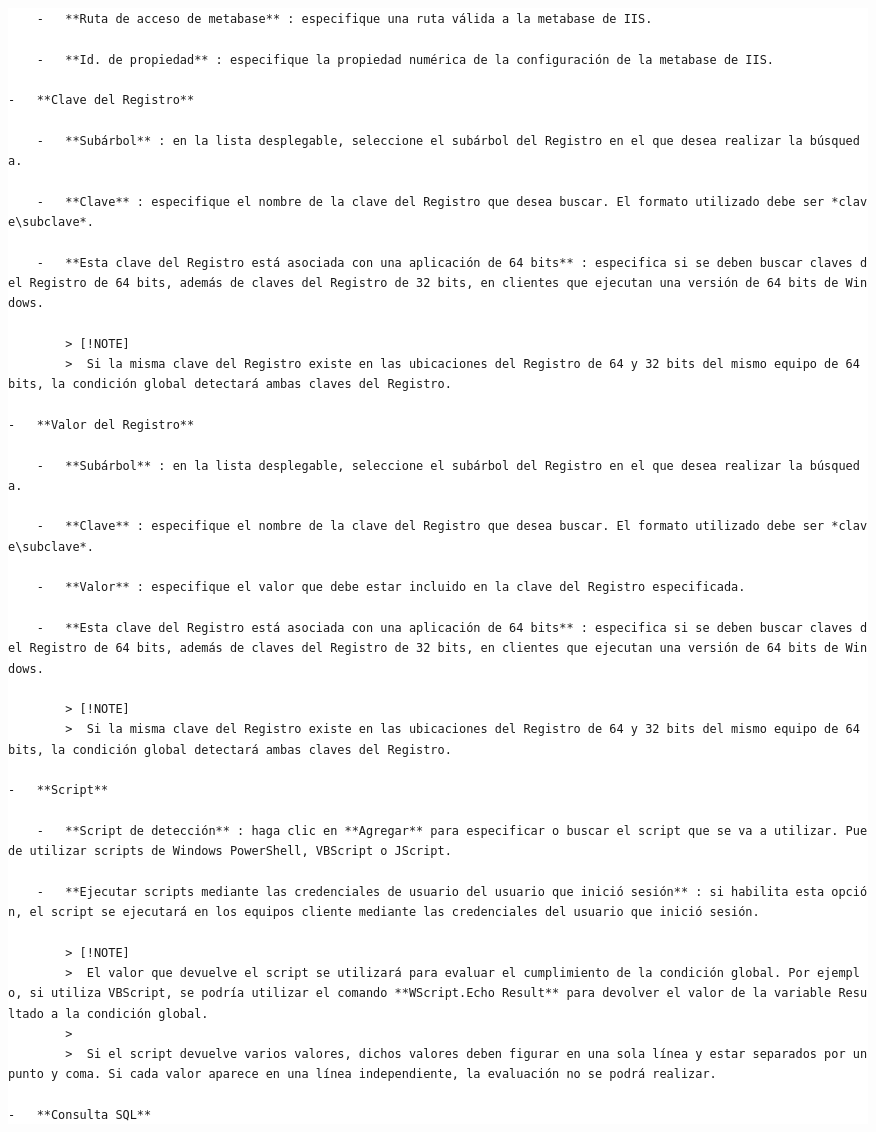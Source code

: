         -   **Ruta de acceso de metabase** : especifique una ruta válida a la metabase de IIS.  

        -   **Id. de propiedad** : especifique la propiedad numérica de la configuración de la metabase de IIS.  

    -   **Clave del Registro**  

        -   **Subárbol** : en la lista desplegable, seleccione el subárbol del Registro en el que desea realizar la búsqueda.  

        -   **Clave** : especifique el nombre de la clave del Registro que desea buscar. El formato utilizado debe ser *clave\subclave*.  

        -   **Esta clave del Registro está asociada con una aplicación de 64 bits** : especifica si se deben buscar claves del Registro de 64 bits, además de claves del Registro de 32 bits, en clientes que ejecutan una versión de 64 bits de Windows.  

            > [!NOTE]  
            >  Si la misma clave del Registro existe en las ubicaciones del Registro de 64 y 32 bits del mismo equipo de 64 bits, la condición global detectará ambas claves del Registro.  

    -   **Valor del Registro**  

        -   **Subárbol** : en la lista desplegable, seleccione el subárbol del Registro en el que desea realizar la búsqueda.  

        -   **Clave** : especifique el nombre de la clave del Registro que desea buscar. El formato utilizado debe ser *clave\subclave*.  

        -   **Valor** : especifique el valor que debe estar incluido en la clave del Registro especificada.  

        -   **Esta clave del Registro está asociada con una aplicación de 64 bits** : especifica si se deben buscar claves del Registro de 64 bits, además de claves del Registro de 32 bits, en clientes que ejecutan una versión de 64 bits de Windows.  

            > [!NOTE]  
            >  Si la misma clave del Registro existe en las ubicaciones del Registro de 64 y 32 bits del mismo equipo de 64 bits, la condición global detectará ambas claves del Registro.  

    -   **Script**  

        -   **Script de detección** : haga clic en **Agregar** para especificar o buscar el script que se va a utilizar. Puede utilizar scripts de Windows PowerShell, VBScript o JScript.  

        -   **Ejecutar scripts mediante las credenciales de usuario del usuario que inició sesión** : si habilita esta opción, el script se ejecutará en los equipos cliente mediante las credenciales del usuario que inició sesión.  

            > [!NOTE]  
            >  El valor que devuelve el script se utilizará para evaluar el cumplimiento de la condición global. Por ejemplo, si utiliza VBScript, se podría utilizar el comando **WScript.Echo Result** para devolver el valor de la variable Resultado a la condición global.  
            >   
            >  Si el script devuelve varios valores, dichos valores deben figurar en una sola línea y estar separados por un punto y coma. Si cada valor aparece en una línea independiente, la evaluación no se podrá realizar.  

    -   **Consulta SQL**  
